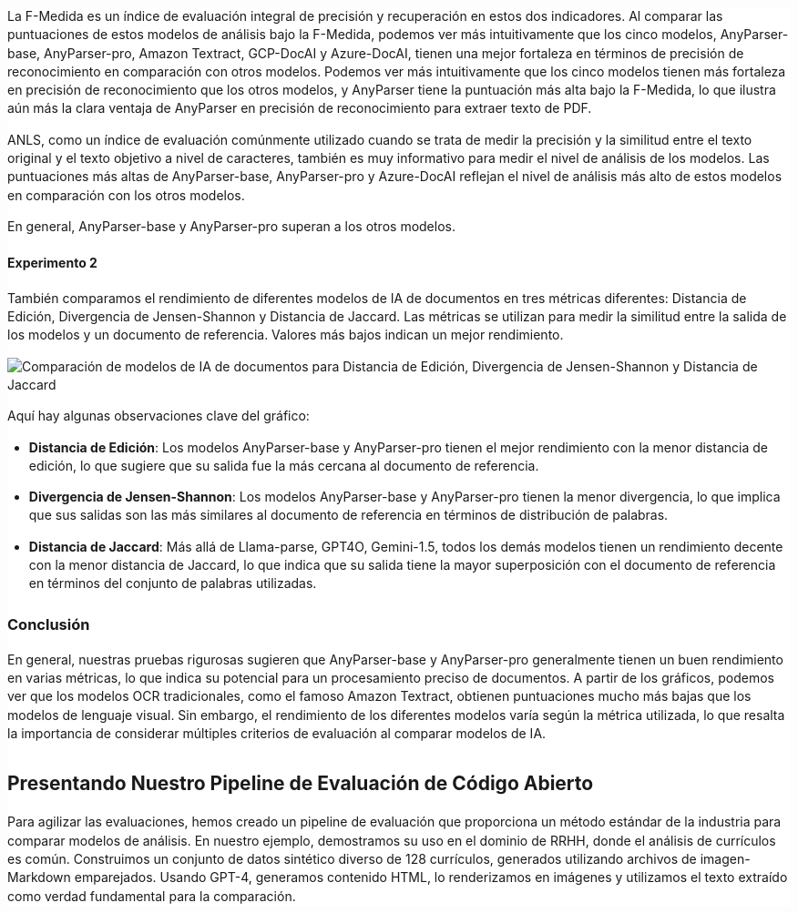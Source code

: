 La F-Medida es un índice de evaluación integral de precisión y recuperación en estos dos indicadores. Al comparar las puntuaciones de estos modelos de análisis bajo la F-Medida, podemos ver más intuitivamente que los cinco modelos, AnyParser-base, AnyParser-pro, Amazon Textract, GCP-DocAI y Azure-DocAI, tienen una mejor fortaleza en términos de precisión de reconocimiento en comparación con otros modelos. Podemos ver más intuitivamente que los cinco modelos tienen más fortaleza en precisión de reconocimiento que los otros modelos, y AnyParser tiene la puntuación más alta bajo la F-Medida, lo que ilustra aún más la clara ventaja de AnyParser en precisión de reconocimiento para extraer texto de PDF.

ANLS, como un índice de evaluación comúnmente utilizado cuando se trata de medir la precisión y la similitud entre el texto original y el texto objetivo a nivel de caracteres, también es muy informativo para medir el nivel de análisis de los modelos. Las puntuaciones más altas de AnyParser-base, AnyParser-pro y Azure-DocAI reflejan el nivel de análisis más alto de estos modelos en comparación con los otros modelos.

En general, AnyParser-base y AnyParser-pro superan a los otros modelos.

#### Experimento 2

También comparamos el rendimiento de diferentes modelos de IA de documentos en tres métricas diferentes: Distancia de Edición, Divergencia de Jensen-Shannon y Distancia de Jaccard. Las métricas se utilizan para medir la similitud entre la salida de los modelos y un documento de referencia. Valores más bajos indican un mejor rendimiento.

![Comparación de modelos de IA de documentos para Distancia de Edición, Divergencia de Jensen-Shannon y Distancia de Jaccard](/images/solutions/evaluate-document-parsing-accuracy-2.png)

Aquí hay algunas observaciones clave del gráfico:

- **Distancia de Edición**: Los modelos AnyParser-base y AnyParser-pro tienen el mejor rendimiento con la menor distancia de edición, lo que sugiere que su salida fue la más cercana al documento de referencia.

- **Divergencia de Jensen-Shannon**: Los modelos AnyParser-base y AnyParser-pro tienen la menor divergencia, lo que implica que sus salidas son las más similares al documento de referencia en términos de distribución de palabras.

- **Distancia de Jaccard**: Más allá de Llama-parse, GPT4O, Gemini-1.5, todos los demás modelos tienen un rendimiento decente con la menor distancia de Jaccard, lo que indica que su salida tiene la mayor superposición con el documento de referencia en términos del conjunto de palabras utilizadas.

### Conclusión

En general, nuestras pruebas rigurosas sugieren que AnyParser-base y AnyParser-pro generalmente tienen un buen rendimiento en varias métricas, lo que indica su potencial para un procesamiento preciso de documentos. A partir de los gráficos, podemos ver que los modelos OCR tradicionales, como el famoso Amazon Textract, obtienen puntuaciones mucho más bajas que los modelos de lenguaje visual. Sin embargo, el rendimiento de los diferentes modelos varía según la métrica utilizada, lo que resalta la importancia de considerar múltiples criterios de evaluación al comparar modelos de IA.

## Presentando Nuestro Pipeline de Evaluación de Código Abierto

Para agilizar las evaluaciones, hemos creado un pipeline de evaluación que proporciona un método estándar de la industria para comparar modelos de análisis. En nuestro ejemplo, demostramos su uso en el dominio de RRHH, donde el análisis de currículos es común. Construimos un conjunto de datos sintético diverso de 128 currículos, generados utilizando archivos de imagen-Markdown emparejados. Usando GPT-4, generamos contenido HTML, lo renderizamos en imágenes y utilizamos el texto extraído como verdad fundamental para la comparación.
